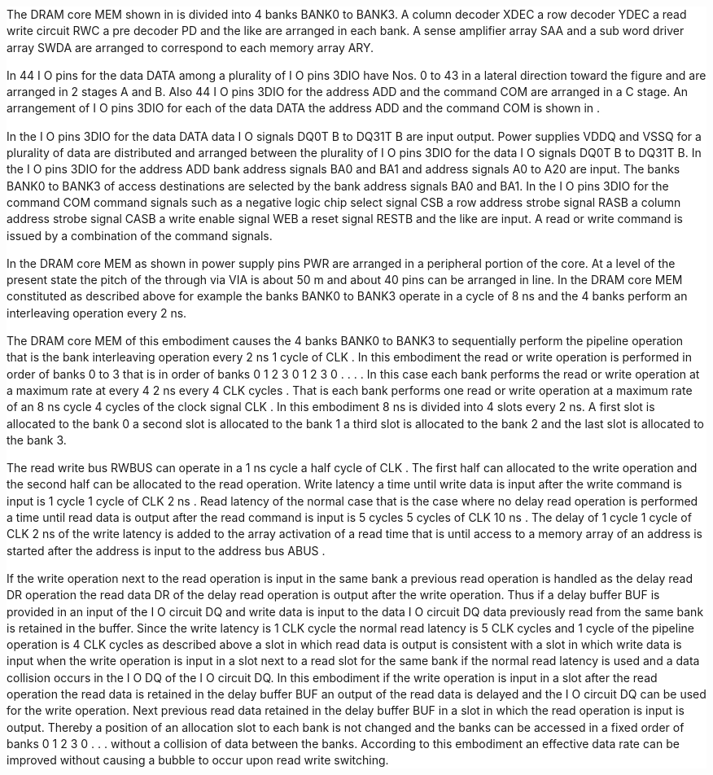 The DRAM core MEM shown in is divided into 4 banks BANK0 to BANK3. A column decoder XDEC a row decoder YDEC a read write circuit RWC a pre decoder PD and the like are arranged in each bank. A sense amplifier array SAA and a sub word driver array SWDA are arranged to correspond to each memory array ARY.

In 44 I O pins for the data DATA among a plurality of I O pins 3DIO have Nos. 0 to 43 in a lateral direction toward the figure and are arranged in 2 stages A and B. Also 44 I O pins 3DIO for the address ADD and the command COM are arranged in a C stage. An arrangement of I O pins 3DIO for each of the data DATA the address ADD and the command COM is shown in .

In the I O pins 3DIO for the data DATA data I O signals DQ0T B to DQ31T B are input output. Power supplies VDDQ and VSSQ for a plurality of data are distributed and arranged between the plurality of I O pins 3DIO for the data I O signals DQ0T B to DQ31T B. In the I O pins 3DIO for the address ADD bank address signals BA0 and BA1 and address signals A0 to A20 are input. The banks BANK0 to BANK3 of access destinations are selected by the bank address signals BA0 and BA1. In the I O pins 3DIO for the command COM command signals such as a negative logic chip select signal CSB a row address strobe signal RASB a column address strobe signal CASB a write enable signal WEB a reset signal RESTB and the like are input. A read or write command is issued by a combination of the command signals.

In the DRAM core MEM as shown in power supply pins PWR are arranged in a peripheral portion of the core. At a level of the present state the pitch of the through via VIA is about 50 m and about 40 pins can be arranged in line. In the DRAM core MEM constituted as described above for example the banks BANK0 to BANK3 operate in a cycle of 8 ns and the 4 banks perform an interleaving operation every 2 ns.

The DRAM core MEM of this embodiment causes the 4 banks BANK0 to BANK3 to sequentially perform the pipeline operation that is the bank interleaving operation every 2 ns 1 cycle of CLK . In this embodiment the read or write operation is performed in order of banks 0 to 3 that is in order of banks 0 1 2 3 0 1 2 3 0 . . . . In this case each bank performs the read or write operation at a maximum rate at every 4 2 ns every 4 CLK cycles . That is each bank performs one read or write operation at a maximum rate of an 8 ns cycle 4 cycles of the clock signal CLK . In this embodiment 8 ns is divided into 4 slots every 2 ns. A first slot is allocated to the bank 0 a second slot is allocated to the bank 1 a third slot is allocated to the bank 2 and the last slot is allocated to the bank 3.

The read write bus RWBUS can operate in a 1 ns cycle a half cycle of CLK . The first half can allocated to the write operation and the second half can be allocated to the read operation. Write latency a time until write data is input after the write command is input is 1 cycle 1 cycle of CLK 2 ns . Read latency of the normal case that is the case where no delay read operation is performed a time until read data is output after the read command is input is 5 cycles 5 cycles of CLK 10 ns . The delay of 1 cycle 1 cycle of CLK 2 ns of the write latency is added to the array activation of a read time that is until access to a memory array of an address is started after the address is input to the address bus ABUS .

If the write operation next to the read operation is input in the same bank a previous read operation is handled as the delay read DR operation the read data DR of the delay read operation is output after the write operation. Thus if a delay buffer BUF is provided in an input of the I O circuit DQ and write data is input to the data I O circuit DQ data previously read from the same bank is retained in the buffer. Since the write latency is 1 CLK cycle the normal read latency is 5 CLK cycles and 1 cycle of the pipeline operation is 4 CLK cycles as described above a slot in which read data is output is consistent with a slot in which write data is input when the write operation is input in a slot next to a read slot for the same bank if the normal read latency is used and a data collision occurs in the I O DQ of the I O circuit DQ. In this embodiment if the write operation is input in a slot after the read operation the read data is retained in the delay buffer BUF an output of the read data is delayed and the I O circuit DQ can be used for the write operation. Next previous read data retained in the delay buffer BUF in a slot in which the read operation is input is output. Thereby a position of an allocation slot to each bank is not changed and the banks can be accessed in a fixed order of banks 0 1 2 3 0 . . . without a collision of data between the banks. According to this embodiment an effective data rate can be improved without causing a bubble to occur upon read write switching.
